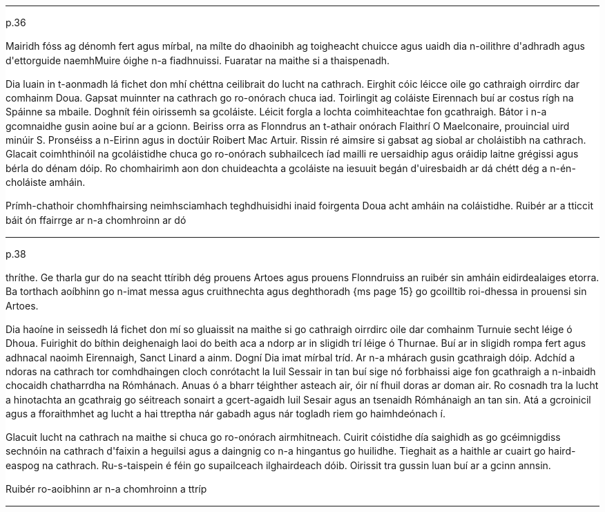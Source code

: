 
---

p.36




Mairidh fóss ag dénomh fert agus mírbal, na mílte do dhaoinibh ag toigheacht chuicce agus uaidh dia n-oilithre d'adhradh agus d'ettorguide naemhMuire óighe n-a fiadhnuissi. Fuaratar na maithe si a thaispenadh.


Dia luain in t-aonmadh lá fichet don mhí chéttna ceilibrait do lucht na cathrach. Eirghit cóic léicce oile go cathraigh oirrdirc dar comhainm Doua. Gapsat muinnter na cathrach go ro-onórach chuca iad. Toirlingit ag coláiste Eirennach buí ar costus rígh na Spáinne sa mbaile. Doghnít féin oirissemh sa gcoláiste. Léicit forgla a lochta coimhiteachtae fon gcathraigh. Bátor i n-a gcomnaidhe gusin aoine buí ar a gcionn. Beiriss orra as Flonndrus an t-athair onórach Flaithrí O Maelconaire, prouincial uird minúir S. Pronséiss a n-Eirinn agus in doctúir Roibert Mac Artuir. Rissin ré aimsire si gabsat ag siobal ar choláistibh na cathrach. Glacait coimhthinóil na gcoláistidhe chuca go ro-onórach subhailcech íad mailli re uersaidhip agus oráidip laitne grégissi agus bérla do dénam dóip. Ro chomhairimh aon don chuideachta a gcoláiste na iesuuit begán d'uiresbaidh ar dá chétt dég a n-én-choláiste amháin.


Prímh-chathoir chomhfhairsing neimhsciamhach teghdhuisidhi inaid foirgenta Doua acht amháin na coláistidhe. Ruibér ar a tticcit báit ón ffairrge ar n-a chomhroinn ar dó


---

p.38



thríthe. Ge tharla gur do na seacht ttíribh dég prouens Artoes agus prouens Flonndruiss an ruibér sin amháin eidirdealaiges etorra. Ba torthach aoíbhinn go n-imat messa agus cruithnechta agus deghthoradh {ms page 15} go gcoilltib roi-dhessa in prouensi sin Artoes.


Dia haoíne in seissedh lá fichet don mí so gluaissit na maithe si go cathraigh oirrdirc oile dar comhainm Turnuie secht léige ó Dhoua. Fuirighit do bíthin deighenaigh laoi do beith aca a ndorp ar in sligidh trí léige ó Thurnae. Buí ar in sligidh rompa fert agus adhnacal naoimh Eirennaigh, Sanct Linard a ainm. Dogní Dia imat mírbal tríd. Ar n-a mhárach gusin gcathraigh dóip. Adchíd a ndoras na cathrach tor comhdhaingen cloch conrótacht la Iuil Sessair in tan buí sige nó forbhaissi aige fon gcathraigh a n-inbaidh chocaidh chatharrdha na Rómhánach. Anuas ó a bharr téighther asteach air, óir ní fhuil doras ar doman air. Ro cosnadh tra la lucht a hinotachta an gcathraig go séitreach sonairt a gcert-agaidh Iuil Sesair agus an tsenaidh Rómhánaigh an tan sin. Atá a gcroinicil agus a fforaithmhet ag lucht a hai ttreptha nár gabadh agus nár togladh riem go haimhdeónach í.


Glacuit lucht na cathrach na maithe si chuca go ro-onórach airmhitneach. Cuirit cóistidhe día saighidh as go gcéimnigdiss sechnóin na cathrach d'faixin a heguilsi agus a daingnig co n-a hingantus go huilidhe. Tieghait as a haithle ar cuairt go haird-easpog na cathrach. Ru-s-taispein é féin go supailceach ilghairdeach dóib. Oirissit tra gussin luan buí ar a gcinn annsin.


Ruibér ro-aoibhinn ar n-a chomhroinn a ttríp 


---

